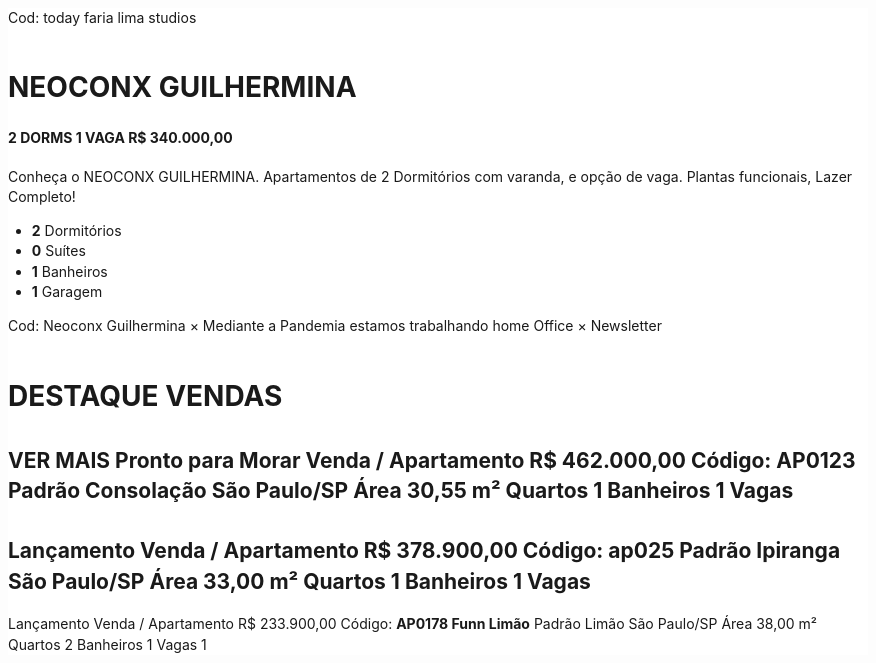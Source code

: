 
Cod: today faria lima studios
# NEOCONX GUILHERMINA
#### 2 DORMS 1 VAGA R$ 340.000,00
Conheça o NEOCONX GUILHERMINA. Apartamentos de 2 Dormitórios com varanda, e opção de vaga. Plantas funcionais, Lazer Completo!
  * **2** Dormitórios 
  * **0** Suítes 
  * **1** Banheiros 
  * **1** Garagem 


Cod: Neoconx Guilhermina
×
Mediante a Pandemia estamos trabalhando home Office 
×
Newsletter 
# DESTAQUE VENDAS 
VER MAIS 
Pronto para Morar
Venda / Apartamento
R$ 462.000,00
Código: **AP0123**
Padrão 
Consolação São Paulo/SP 
Área
30,55 m²
Quartos
1
Banheiros
1
Vagas
--
Lançamento
Venda / Apartamento
R$ 378.900,00
Código: **ap025**
Padrão 
Ipiranga São Paulo/SP 
Área
33,00 m²
Quartos
1
Banheiros
1
Vagas
--
Lançamento
Venda / Apartamento
R$ 233.900,00
Código: **AP0178 Funn Limão**
Padrão 
Limão São Paulo/SP 
Área
38,00 m²
Quartos
2
Banheiros
1
Vagas
1